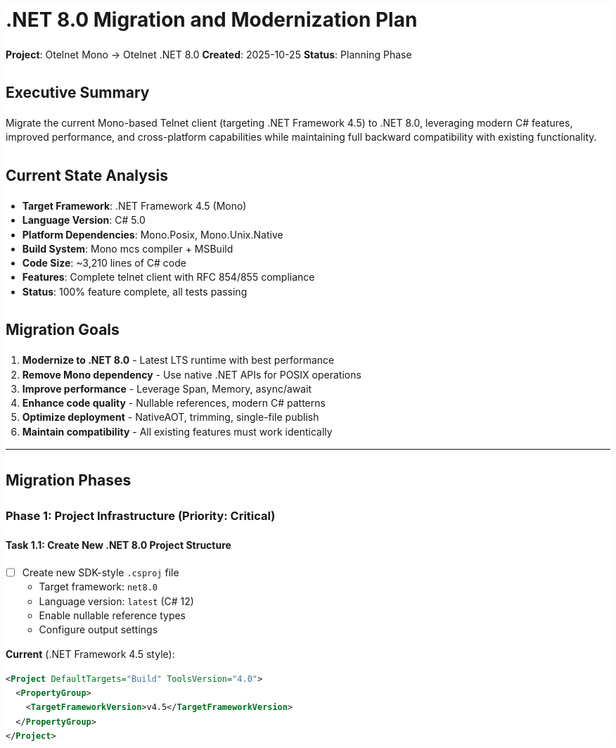 # .NET 8.0 Migration and Modernization Plan

**Project**: Otelnet Mono → Otelnet .NET 8.0
**Created**: 2025-10-25
**Status**: Planning Phase

## Executive Summary

Migrate the current Mono-based Telnet client (targeting .NET Framework 4.5) to .NET 8.0, leveraging modern C# features, improved performance, and cross-platform capabilities while maintaining full backward compatibility with existing functionality.

## Current State Analysis

- **Target Framework**: .NET Framework 4.5 (Mono)
- **Language Version**: C# 5.0
- **Platform Dependencies**: Mono.Posix, Mono.Unix.Native
- **Build System**: Mono mcs compiler + MSBuild
- **Code Size**: ~3,210 lines of C# code
- **Features**: Complete telnet client with RFC 854/855 compliance
- **Status**: 100% feature complete, all tests passing

## Migration Goals

1. **Modernize to .NET 8.0** - Latest LTS runtime with best performance
2. **Remove Mono dependency** - Use native .NET APIs for POSIX operations
3. **Improve performance** - Leverage Span<T>, Memory<T>, async/await
4. **Enhance code quality** - Nullable references, modern C# patterns
5. **Optimize deployment** - NativeAOT, trimming, single-file publish
6. **Maintain compatibility** - All existing features must work identically

---

## Migration Phases

### Phase 1: Project Infrastructure (Priority: Critical)

#### Task 1.1: Create New .NET 8.0 Project Structure
- [ ] Create new SDK-style `.csproj` file
  - Target framework: `net8.0`
  - Language version: `latest` (C# 12)
  - Enable nullable reference types
  - Configure output settings

**Current** (.NET Framework 4.5 style):
```xml
<Project DefaultTargets="Build" ToolsVersion="4.0">
  <PropertyGroup>
    <TargetFrameworkVersion>v4.5</TargetFrameworkVersion>
  </PropertyGroup>
</Project>
```
